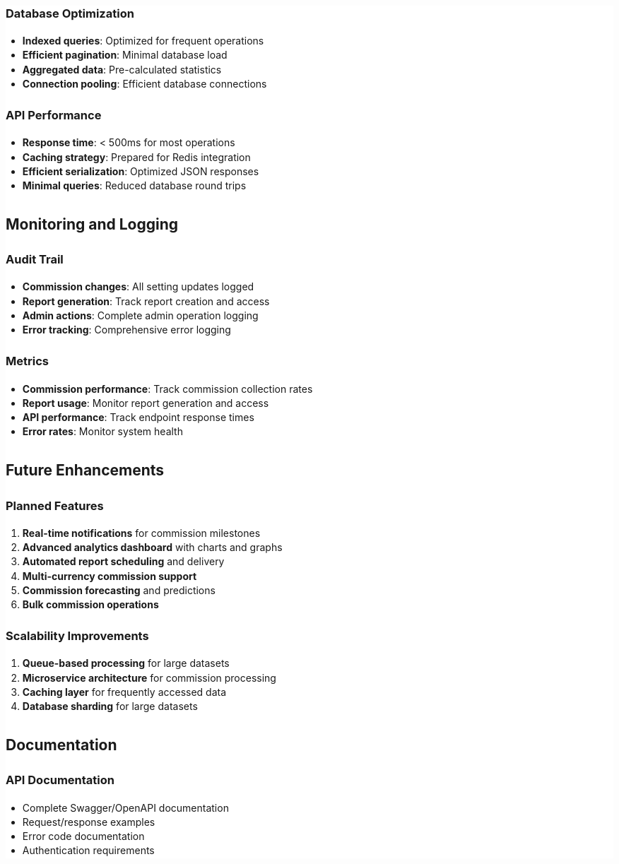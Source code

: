 ### Database Optimization
- **Indexed queries**: Optimized for frequent operations
- **Efficient pagination**: Minimal database load
- **Aggregated data**: Pre-calculated statistics
- **Connection pooling**: Efficient database connections

### API Performance
- **Response time**: < 500ms for most operations
- **Caching strategy**: Prepared for Redis integration
- **Efficient serialization**: Optimized JSON responses
- **Minimal queries**: Reduced database round trips

## Monitoring and Logging

### Audit Trail
- **Commission changes**: All setting updates logged
- **Report generation**: Track report creation and access
- **Admin actions**: Complete admin operation logging
- **Error tracking**: Comprehensive error logging

### Metrics
- **Commission performance**: Track commission collection rates
- **Report usage**: Monitor report generation and access
- **API performance**: Track endpoint response times
- **Error rates**: Monitor system health

## Future Enhancements

### Planned Features
1. **Real-time notifications** for commission milestones
2. **Advanced analytics dashboard** with charts and graphs
3. **Automated report scheduling** and delivery
4. **Multi-currency commission support**
5. **Commission forecasting** and predictions
6. **Bulk commission operations**

### Scalability Improvements
1. **Queue-based processing** for large datasets
2. **Microservice architecture** for commission processing
3. **Caching layer** for frequently accessed data
4. **Database sharding** for large datasets

## Documentation

### API Documentation
- Complete Swagger/OpenAPI documentation
- Request/response examples
- Error code documentation
- Authentication requirements
